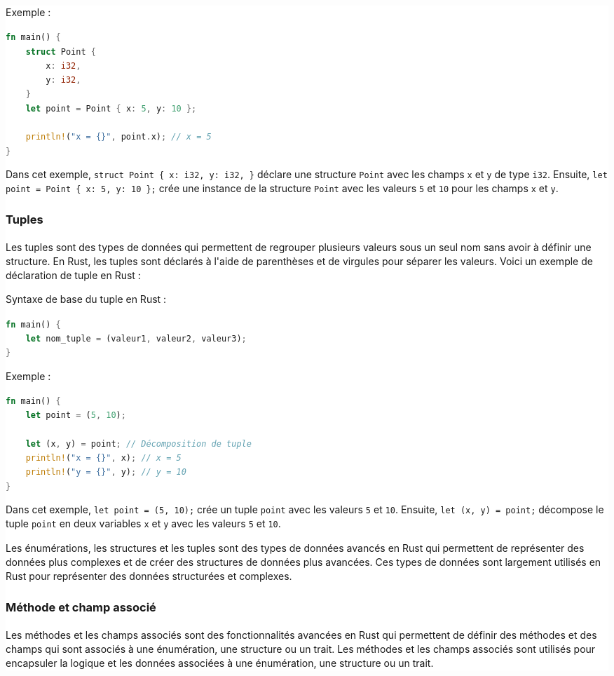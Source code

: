 Exemple :

```rust
fn main() {
    struct Point {
        x: i32,
        y: i32,
    }
    let point = Point { x: 5, y: 10 };

    println!("x = {}", point.x); // x = 5
}
```

Dans cet exemple, `struct Point { x: i32, y: i32, }` déclare une structure `Point` avec les champs `x` et `y` de type `i32`. Ensuite, `let point = Point { x: 5, y: 10 };` crée une instance de la structure `Point` avec les valeurs `5` et `10` pour les champs `x` et `y`.

### Tuples

Les tuples sont des types de données qui permettent de regrouper plusieurs valeurs sous un seul nom sans avoir à définir une structure. En Rust, les tuples sont déclarés à l'aide de parenthèses et de virgules pour séparer les valeurs. Voici un exemple de déclaration de tuple en Rust :

Syntaxe de base du tuple en Rust :

```rust
fn main() {
    let nom_tuple = (valeur1, valeur2, valeur3);
}
```

Exemple :

```rust
fn main() {
    let point = (5, 10);

    let (x, y) = point; // Décomposition de tuple
    println!("x = {}", x); // x = 5
    println!("y = {}", y); // y = 10
}
```

Dans cet exemple, `let point = (5, 10);` crée un tuple `point` avec les valeurs `5` et `10`. Ensuite, `let (x, y) = point;` décompose le tuple `point` en deux variables `x` et `y` avec les valeurs `5` et `10`.

Les énumérations, les structures et les tuples sont des types de données avancés en Rust qui permettent de représenter des données plus complexes et de créer des structures de données plus avancées. Ces types de données sont largement utilisés en Rust pour représenter des données structurées et complexes.

### Méthode et champ associé

Les méthodes et les champs associés sont des fonctionnalités avancées en Rust qui permettent de définir des méthodes et des champs qui sont associés à une énumération, une structure ou un trait. Les méthodes et les champs associés sont utilisés pour encapsuler la logique et les données associées à une énumération, une structure ou un trait.
